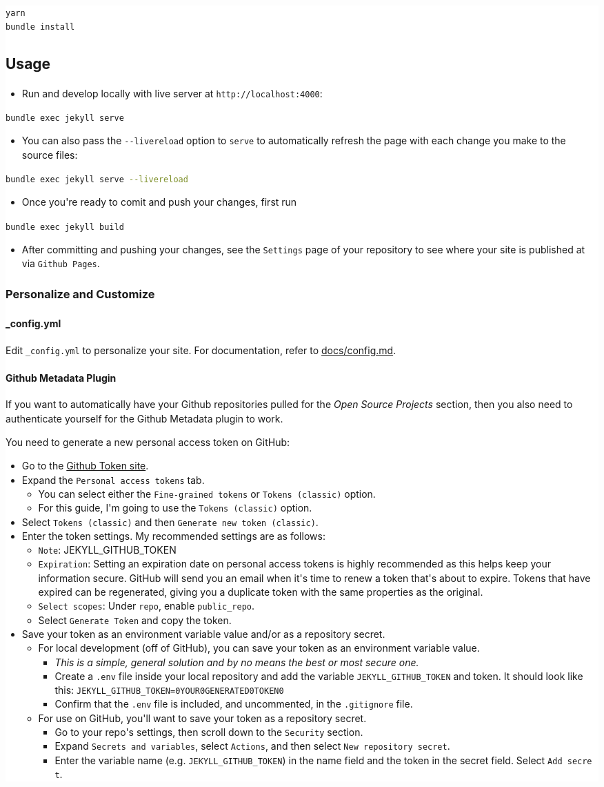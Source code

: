 ```sh
yarn
bundle install
```



## Usage

* Run and develop locally with live server at `http://localhost:4000`:
```sh
bundle exec jekyll serve
```
* You can also pass the `--livereload` option to `serve` to automatically refresh the page with each change you make to the source files: 

```sh 
bundle exec jekyll serve --livereload 
```

* Once you're ready to comit and push your changes, first run 
```sh 
bundle exec jekyll build
```
* After committing and pushing your changes, see the `Settings` page of your repository to see where your site is published at via `Github Pages`.

### Personalize and Customize

#### _config.yml

Edit `_config.yml` to personalize your site. For documentation, refer to [docs/config.md](https://github.com/brycekinsey/jekport/blob/main/docs/config.md).

#### Github Metadata Plugin

If you want to automatically have your Github repositories pulled for the *Open Source Projects* section, then you also need to authenticate yourself for the Github Metadata plugin to work.

You need to generate a new personal access token on GitHub:

* Go to the [Github Token site](https://github.com/settings/tokens/new).
* Expand the `Personal access tokens` tab.
  * You can select either the `Fine-grained tokens` or `Tokens (classic)` option.
  * For this guide, I'm going to use the `Tokens (classic)` option.
* Select `Tokens (classic)` and then `Generate new token (classic)`.
* Enter the token settings. My recommended settings are as follows:
  * `Note`: JEKYLL_GITHUB_TOKEN
  * `Expiration`: Setting an expiration date on personal access tokens is highly recommended as this helps keep your information secure. GitHub will send you an email when it's time to renew a token that's about to expire. Tokens that have expired can be regenerated, giving you a duplicate token with the same properties as the original.
  * `Select scopes`: Under `repo`, enable `public_repo`.
  * Select `Generate Token` and copy the token.
* Save your token as an environment variable value and/or as a repository secret. 
  * For local development (off of GitHub), you can save your token as an environment variable value.
    * *This is a simple, general solution and by no means the best or most secure one.*
    * Create a `.env` file inside your local repository and add the variable `JEKYLL_GITHUB_TOKEN` and token. It should look like this: `JEKYLL_GITHUB_TOKEN=0YOUR0GENERATED0TOKEN0`
    * Confirm that the `.env` file is included, and uncommented, in the `.gitignore` file.
  * For use on GitHub, you'll want to save your token as a repository secret.
    * Go to your repo's settings, then scroll down to the `Security` section.
    * Expand `Secrets and variables`, select `Actions`, and then select `New repository secret`.
    * Enter the variable name (e.g. `JEKYLL_GITHUB_TOKEN`) in the name field and the token in the secret field. Select `Add secret`.
